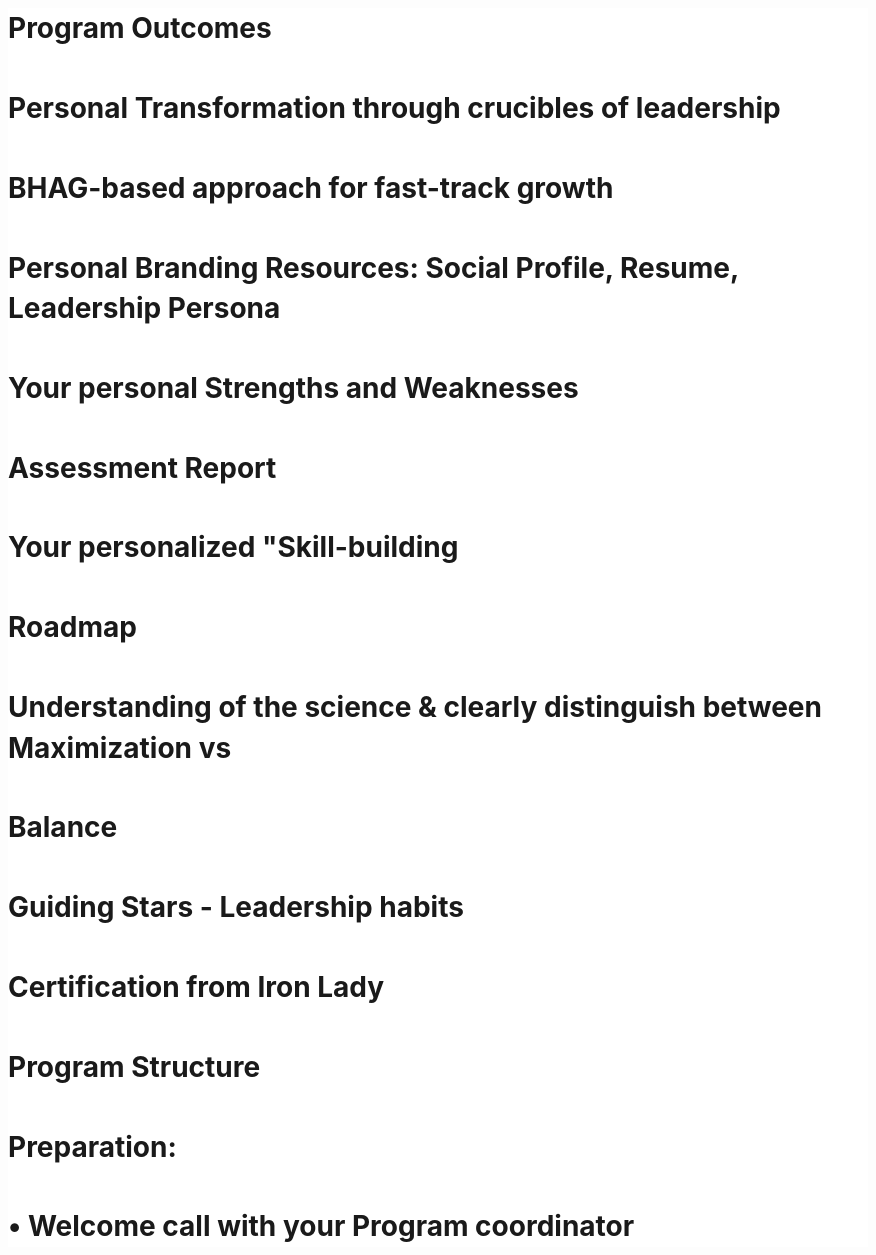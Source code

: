 # 

# Program Outcomes

# Personal Transformation through crucibles of leadership

# BHAG-based approach for fast-track growth

# Personal Branding Resources: Social Profile, Resume, Leadership Persona

# Your personal Strengths and Weaknesses

# Assessment Report

# Your personalized "Skill-building

# Roadmap

# Understanding of the science \& clearly distinguish between Maximization vs

# Balance

# Guiding Stars - Leadership habits

# 

# Certification from Iron Lady

# Program Structure

# Preparation:

# • Welcome call with your Program coordinator
